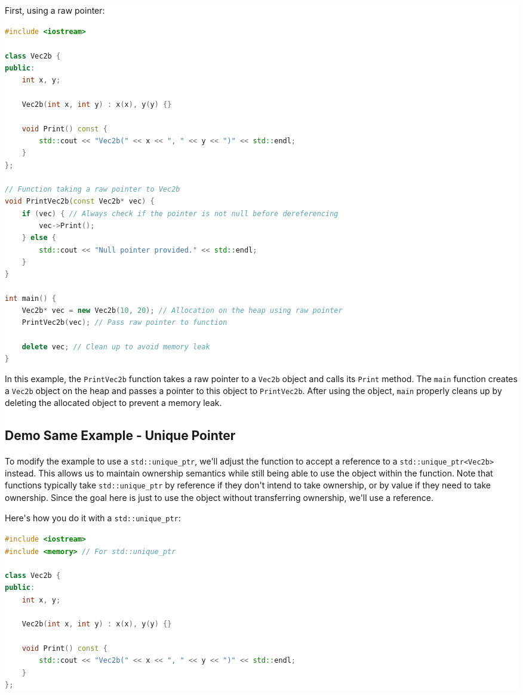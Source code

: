 First, using a raw pointer:

```cpp
#include <iostream>

class Vec2b {
public:
    int x, y;

    Vec2b(int x, int y) : x(x), y(y) {}

    void Print() const {
        std::cout << "Vec2b(" << x << ", " << y << ")" << std::endl;
    }
};

// Function taking a raw pointer to Vec2b
void PrintVec2b(const Vec2b* vec) {
    if (vec) { // Always check if the pointer is not null before dereferencing
        vec->Print();
    } else {
        std::cout << "Null pointer provided." << std::endl;
    }
}

int main() {
    Vec2b* vec = new Vec2b(10, 20); // Allocation on the heap using raw pointer
    PrintVec2b(vec); // Pass raw pointer to function

    delete vec; // Clean up to avoid memory leak
}
```

In this example, the `PrintVec2b` function takes a raw pointer to a `Vec2b`
object and calls its `Print` method. The `main` function creates a `Vec2b`
object on the heap and passes a pointer to this object to `PrintVec2b`. After
using the object, `main` properly cleans up by deleting the allocated object to
prevent a memory leak.

## Demo Same Example - Unique Pointer

To modify the example to use a `std::unique_ptr`, we'll adjust the function to
accept a reference to a `std::unique_ptr<Vec2b>` instead. This allows us to
maintain ownership semantics while still being able to use the object within the
function. Note that functions typically take `std::unique_ptr` by reference if
they don't intend to take ownership, or by value if they need to take ownership.
Since the goal here is just to use the object without transferring ownership,
we'll use a reference.

Here's how you do it with a `std::unique_ptr`:

```cpp
#include <iostream>
#include <memory> // For std::unique_ptr

class Vec2b {
public:
    int x, y;

    Vec2b(int x, int y) : x(x), y(y) {}

    void Print() const {
        std::cout << "Vec2b(" << x << ", " << y << ")" << std::endl;
    }
};

```